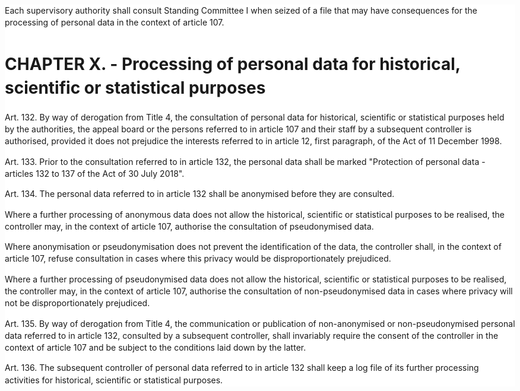 Each supervisory authority shall consult Standing Committee I when seized of a file that may have consequences for the processing of personal data in the context of article 107.

# CHAPTER X. - Processing of personal data for historical, scientific or statistical purposes

Art. 132. By way of derogation from Title 4, the consultation of personal data for historical, scientific or statistical purposes held by the authorities, the appeal board or the persons referred to in article 107 and their staff by a subsequent controller is authorised, provided it does not prejudice the interests referred to in article 12, first paragraph, of the Act of 11 December 1998.

Art. 133. Prior to the consultation referred to in article 132, the personal data shall be marked "Protection of personal data - articles 132 to 137 of the Act of 30 July 2018".

Art. 134. The personal data referred to in article 132 shall be anonymised before they are consulted.

Where a further processing of anonymous data does not allow the historical, scientific or statistical purposes to be realised, the controller may, in the context of article 107, authorise the consultation of pseudonymised data.

Where anonymisation or pseudonymisation does not prevent the identification of the data, the controller shall, in the context of article 107, refuse consultation in cases where this privacy would be disproportionately prejudiced.

Where a further processing of pseudonymised data does not allow the historical, scientific or statistical purposes to be realised, the controller may, in the context of article 107, authorise the consultation of non-pseudonymised data in cases where privacy will not be disproportionately prejudiced.

Art. 135. By way of derogation from Title 4, the communication or publication of non-anonymised or non-pseudonymised personal data referred to in article 132, consulted by a subsequent controller, shall invariably require the consent of the controller in the context of article 107 and be subject to the conditions laid down by the latter.

Art. 136. The subsequent controller of personal data referred to in article 132 shall keep a log file of its further processing activities for historical, scientific or statistical purposes.

